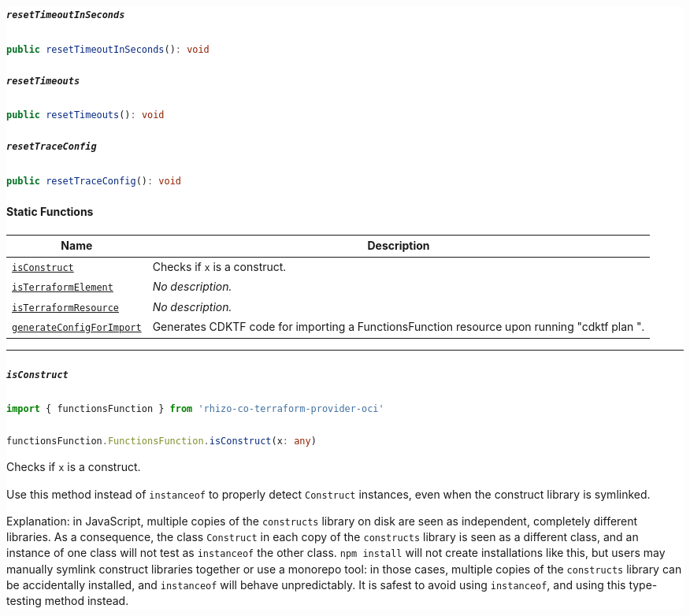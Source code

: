 ##### `resetTimeoutInSeconds` <a name="resetTimeoutInSeconds" id="rhizo-co-terraform-provider-oci.functionsFunction.FunctionsFunction.resetTimeoutInSeconds"></a>

```typescript
public resetTimeoutInSeconds(): void
```

##### `resetTimeouts` <a name="resetTimeouts" id="rhizo-co-terraform-provider-oci.functionsFunction.FunctionsFunction.resetTimeouts"></a>

```typescript
public resetTimeouts(): void
```

##### `resetTraceConfig` <a name="resetTraceConfig" id="rhizo-co-terraform-provider-oci.functionsFunction.FunctionsFunction.resetTraceConfig"></a>

```typescript
public resetTraceConfig(): void
```

#### Static Functions <a name="Static Functions" id="Static Functions"></a>

| **Name** | **Description** |
| --- | --- |
| <code><a href="#rhizo-co-terraform-provider-oci.functionsFunction.FunctionsFunction.isConstruct">isConstruct</a></code> | Checks if `x` is a construct. |
| <code><a href="#rhizo-co-terraform-provider-oci.functionsFunction.FunctionsFunction.isTerraformElement">isTerraformElement</a></code> | *No description.* |
| <code><a href="#rhizo-co-terraform-provider-oci.functionsFunction.FunctionsFunction.isTerraformResource">isTerraformResource</a></code> | *No description.* |
| <code><a href="#rhizo-co-terraform-provider-oci.functionsFunction.FunctionsFunction.generateConfigForImport">generateConfigForImport</a></code> | Generates CDKTF code for importing a FunctionsFunction resource upon running "cdktf plan <stack-name>". |

---

##### `isConstruct` <a name="isConstruct" id="rhizo-co-terraform-provider-oci.functionsFunction.FunctionsFunction.isConstruct"></a>

```typescript
import { functionsFunction } from 'rhizo-co-terraform-provider-oci'

functionsFunction.FunctionsFunction.isConstruct(x: any)
```

Checks if `x` is a construct.

Use this method instead of `instanceof` to properly detect `Construct`
instances, even when the construct library is symlinked.

Explanation: in JavaScript, multiple copies of the `constructs` library on
disk are seen as independent, completely different libraries. As a
consequence, the class `Construct` in each copy of the `constructs` library
is seen as a different class, and an instance of one class will not test as
`instanceof` the other class. `npm install` will not create installations
like this, but users may manually symlink construct libraries together or
use a monorepo tool: in those cases, multiple copies of the `constructs`
library can be accidentally installed, and `instanceof` will behave
unpredictably. It is safest to avoid using `instanceof`, and using
this type-testing method instead.
